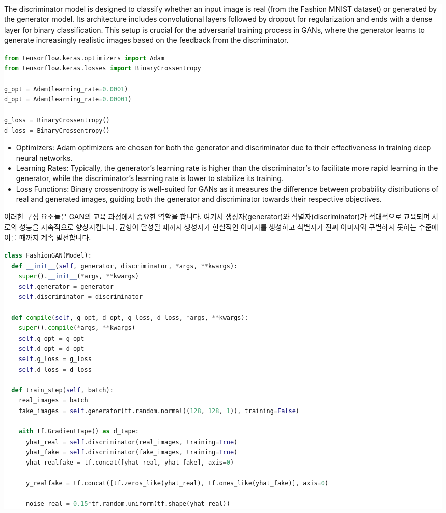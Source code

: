 The discriminator model is designed to classify whether an input image is real (from the Fashion MNIST dataset) or generated by the generator model. Its architecture includes convolutional layers followed by dropout for regularization and ends with a dense layer for binary classification. This setup is crucial for the adversarial training process in GANs, where the generator learns to generate increasingly realistic images based on the feedback from the discriminator.

```python
from tensorflow.keras.optimizers import Adam
from tensorflow.keras.losses import BinaryCrossentropy

g_opt = Adam(learning_rate=0.0001)
d_opt = Adam(learning_rate=0.00001)

g_loss = BinaryCrossentropy()
d_loss = BinaryCrossentropy()
```

- Optimizers: Adam optimizers are chosen for both the generator and discriminator due to their effectiveness in training deep neural networks.
- Learning Rates: Typically, the generator’s learning rate is higher than the discriminator’s to facilitate more rapid learning in the generator, while the discriminator’s learning rate is lower to stabilize its training.
- Loss Functions: Binary crossentropy is well-suited for GANs as it measures the difference between probability distributions of real and generated images, guiding both the generator and discriminator towards their respective objectives.



<ins class="adsbygoogle"
     style="display:block"
     data-ad-client="ca-pub-4877378276818686"
     data-ad-slot="1107185301"
     data-ad-format="auto"
     data-full-width-responsive="true"></ins>

<script>
     (adsbygoogle = window.adsbygoogle || []).push({});
</script>

이러한 구성 요소들은 GAN의 교육 과정에서 중요한 역할을 합니다. 여기서 생성자(generator)와 식별자(discriminator)가 적대적으로 교육되며 서로의 성능을 지속적으로 향상시킵니다. 균형이 달성될 때까지 생성자가 현실적인 이미지를 생성하고 식별자가 진짜 이미지와 구별하지 못하는 수준에 이를 때까지 계속 발전합니다.

```python
class FashionGAN(Model):
  def __init__(self, generator, discriminator, *args, **kwargs):
    super().__init__(*args, **kwargs)
    self.generator = generator
    self.discriminator = discriminator

  def compile(self, g_opt, d_opt, g_loss, d_loss, *args, **kwargs):
    super().compile(*args, **kwargs)
    self.g_opt = g_opt
    self.d_opt = d_opt
    self.g_loss = g_loss
    self.d_loss = d_loss

  def train_step(self, batch):
    real_images = batch
    fake_images = self.generator(tf.random.normal((128, 128, 1)), training=False)

    with tf.GradientTape() as d_tape:
      yhat_real = self.discriminator(real_images, training=True)
      yhat_fake = self.discriminator(fake_images, training=True)
      yhat_realfake = tf.concat([yhat_real, yhat_fake], axis=0)

      y_realfake = tf.concat([tf.zeros_like(yhat_real), tf.ones_like(yhat_fake)], axis=0)

      noise_real = 0.15*tf.random.uniform(tf.shape(yhat_real))
```
